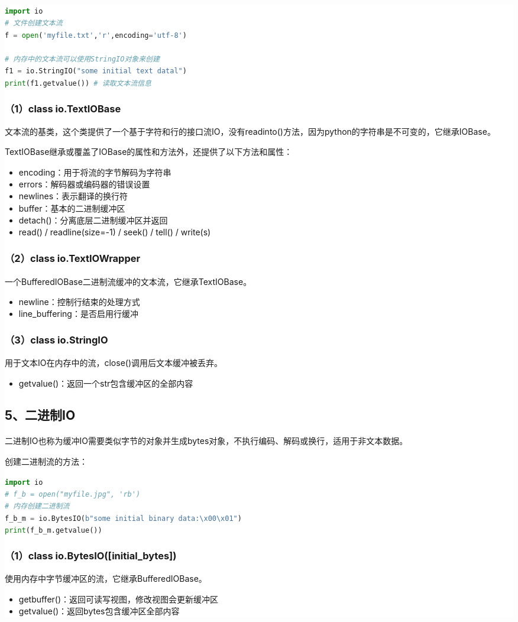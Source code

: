 ```python
import io
# 文件创建文本流
f = open('myfile.txt','r',encoding='utf-8')

# 内存中的文本流可以使用StringIO对象来创建
f1 = io.StringIO("some initial text datal")
print(f1.getvalue()) # 读取文本流信息
```

### （1）class io.TextIOBase

文本流的基类，这个类提供了一个基于字符和行的接口流IO，没有readinto()方法，因为python的字符串是不可变的，它继承IOBase。

TextIOBase继承或覆盖了IOBase的属性和方法外，还提供了以下方法和属性：

- encoding：用于将流的字节解码为字符串
- errors：解码器或编码器的错误设置
- newlines：表示翻译的换行符
- buffer：基本的二进制缓冲区
- detach()：分离底层二进制缓冲区并返回
- read() / readline(size=-1) / seek() / tell() / write(s)

### （2）class io.TextIOWrapper

一个BufferedIOBase二进制流缓冲的文本流，它继承TextIOBase。

- newline：控制行结束的处理方式
- line_buffering：是否启用行缓冲

### （3）class io.StringIO

用于文本IO在内存中的流，close()调用后文本缓冲被丢弃。

- getvalue()：返回一个str包含缓冲区的全部内容

## 5、二进制IO

二进制IO也称为缓冲IO需要类似字节的对象并生成bytes对象，不执行编码、解码或换行，适用于非文本数据。

创建二进制流的方法：

```python
import io
# f_b = open("myfile.jpg", 'rb')
# 内存创建二进制流
f_b_m = io.BytesIO(b"some initial binary data:\x00\x01")
print(f_b_m.getvalue())
```

### （1）class io.BytesIO([initial_bytes])

使用内存中字节缓冲区的流，它继承BufferedIOBase。

- getbuffer()：返回可读写视图，修改视图会更新缓冲区
- getvalue()：返回bytes包含缓冲区全部内容
